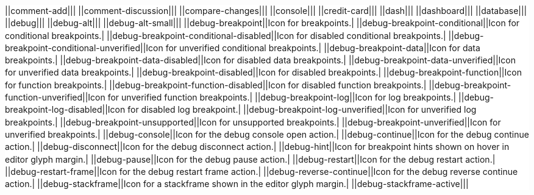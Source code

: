 |<i class="codicon codicon-comment-add"></i>|comment-add|||
|<i class="codicon codicon-comment-discussion"></i>|comment-discussion|||
|<i class="codicon codicon-compare-changes"></i>|compare-changes|||
|<i class="codicon codicon-console"></i>|console|||
|<i class="codicon codicon-credit-card"></i>|credit-card|||
|<i class="codicon codicon-dash"></i>|dash|||
|<i class="codicon codicon-dashboard"></i>|dashboard|||
|<i class="codicon codicon-database"></i>|database|||
|<i class="codicon codicon-debug"></i>|debug|||
|<i class="codicon codicon-debug-alt"></i>|debug-alt|||
|<i class="codicon codicon-debug-alt-small"></i>|debug-alt-small|||
|<i class="codicon codicon-debug-breakpoint"></i>|debug-breakpoint||Icon for breakpoints.|
|<i class="codicon codicon-debug-breakpoint-conditional"></i>|debug-breakpoint-conditional||Icon for conditional breakpoints.|
|<i class="codicon codicon-debug-breakpoint-conditional-disabled"></i>|debug-breakpoint-conditional-disabled||Icon for disabled conditional breakpoints.|
|<i class="codicon codicon-debug-breakpoint-conditional-unverified"></i>|debug-breakpoint-conditional-unverified||Icon for unverified conditional breakpoints.|
|<i class="codicon codicon-debug-breakpoint-data"></i>|debug-breakpoint-data||Icon for data breakpoints.|
|<i class="codicon codicon-debug-breakpoint-data-disabled"></i>|debug-breakpoint-data-disabled||Icon for disabled data breakpoints.|
|<i class="codicon codicon-debug-breakpoint-data-unverified"></i>|debug-breakpoint-data-unverified||Icon for unverified data breakpoints.|
|<i class="codicon codicon-debug-breakpoint-disabled"></i>|debug-breakpoint-disabled||Icon for disabled breakpoints.|
|<i class="codicon codicon-debug-breakpoint-function"></i>|debug-breakpoint-function||Icon for function breakpoints.|
|<i class="codicon codicon-debug-breakpoint-function-disabled"></i>|debug-breakpoint-function-disabled||Icon for disabled function breakpoints.|
|<i class="codicon codicon-debug-breakpoint-function-unverified"></i>|debug-breakpoint-function-unverified||Icon for unverified function breakpoints.|
|<i class="codicon codicon-debug-breakpoint-log"></i>|debug-breakpoint-log||Icon for log breakpoints.|
|<i class="codicon codicon-debug-breakpoint-log-disabled"></i>|debug-breakpoint-log-disabled||Icon for disabled log breakpoint.|
|<i class="codicon codicon-debug-breakpoint-log-unverified"></i>|debug-breakpoint-log-unverified||Icon for unverified log breakpoints.|
|<i class="codicon codicon-debug-breakpoint-unsupported"></i>|debug-breakpoint-unsupported||Icon for unsupported breakpoints.|
|<i class="codicon codicon-debug-breakpoint-unverified"></i>|debug-breakpoint-unverified||Icon for unverified breakpoints.|
|<i class="codicon codicon-debug-console"></i>|debug-console||Icon for the debug console open action.|
|<i class="codicon codicon-debug-continue"></i>|debug-continue||Icon for the debug continue action.|
|<i class="codicon codicon-debug-disconnect"></i>|debug-disconnect||Icon for the debug disconnect action.|
|<i class="codicon codicon-debug-hint"></i>|debug-hint||Icon for breakpoint hints shown on hover in editor glyph margin.|
|<i class="codicon codicon-debug-pause"></i>|debug-pause||Icon for the debug pause action.|
|<i class="codicon codicon-debug-restart"></i>|debug-restart||Icon for the debug restart action.|
|<i class="codicon codicon-debug-restart-frame"></i>|debug-restart-frame||Icon for the debug restart frame action.|
|<i class="codicon codicon-debug-reverse-continue"></i>|debug-reverse-continue||Icon for the debug reverse continue action.|
|<i class="codicon codicon-debug-stackframe"></i>|debug-stackframe||Icon for a stackframe shown in the editor glyph margin.|
|<i class="codicon codicon-debug-stackframe-active"></i>|debug-stackframe-active|||